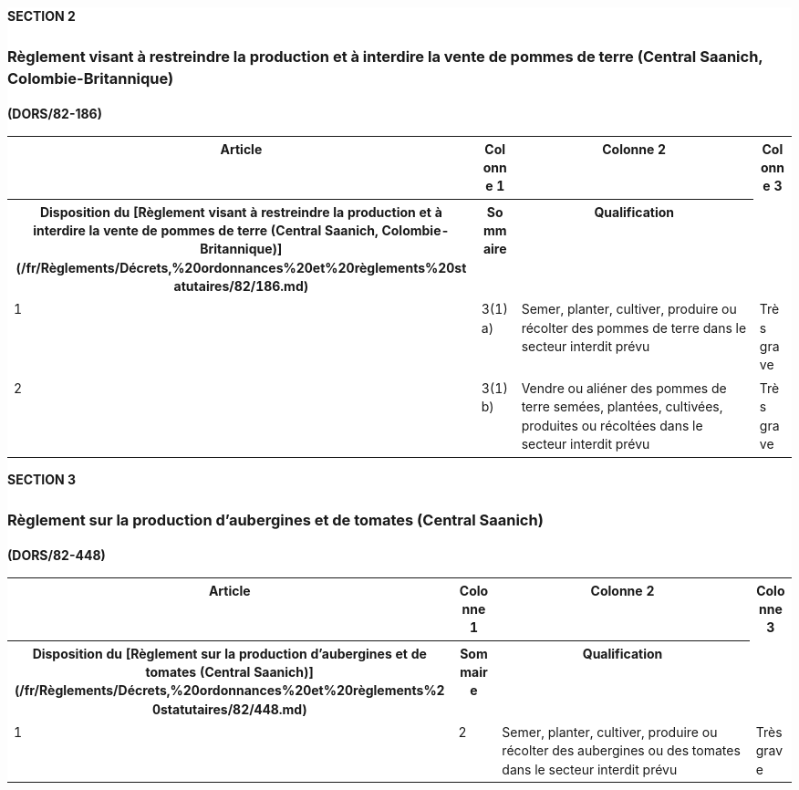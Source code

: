 
**SECTION 2** 
### Règlement visant à restreindre la production et à interdire la vente de pommes de terre (Central Saanich, Colombie-Britannique)
**(DORS/82-186)**

<table>
<tr>
<th>Article</th>
<th>Colonne 1</th>
<th>Colonne 2</th>
<th>Colonne 3</th>
</tr>
<tr>
<th>Disposition du [Règlement visant à restreindre la production et à interdire la vente de pommes de terre (Central Saanich, Colombie-Britannique)](/fr/Règlements/Décrets,%20ordonnances%20et%20règlements%20statutaires/82/186.md)</th>
<th>Sommaire</th>
<th>Qualification</th>
</tr>
<tr>
<td>1</td>
<td>3(1)a)</td>
<td>Semer, planter, cultiver, produire ou récolter des pommes de terre dans le secteur interdit prévu</td>
<td>Très grave</td>
</tr>
<tr>
<td>2</td>
<td>3(1)b)</td>
<td>Vendre ou aliéner des pommes de terre semées, plantées, cultivées, produites ou récoltées dans le secteur interdit prévu</td>
<td>Très grave</td>
</tr>
</table>


**SECTION 3** 
### Règlement sur la production d’aubergines et de tomates (Central Saanich)
**(DORS/82-448)**

<table>
<tr>
<th>Article</th>
<th>Colonne 1</th>
<th>Colonne 2</th>
<th>Colonne 3</th>
</tr>
<tr>
<th>Disposition du [Règlement sur la production d’aubergines et de tomates (Central Saanich)](/fr/Règlements/Décrets,%20ordonnances%20et%20règlements%20statutaires/82/448.md)</th>
<th>Sommaire</th>
<th>Qualification</th>
</tr>
<tr>
<td>1</td>
<td>2</td>
<td>Semer, planter, cultiver, produire ou récolter des aubergines ou des tomates dans le secteur interdit prévu</td>
<td>Très grave</td>
</tr>
</table>
